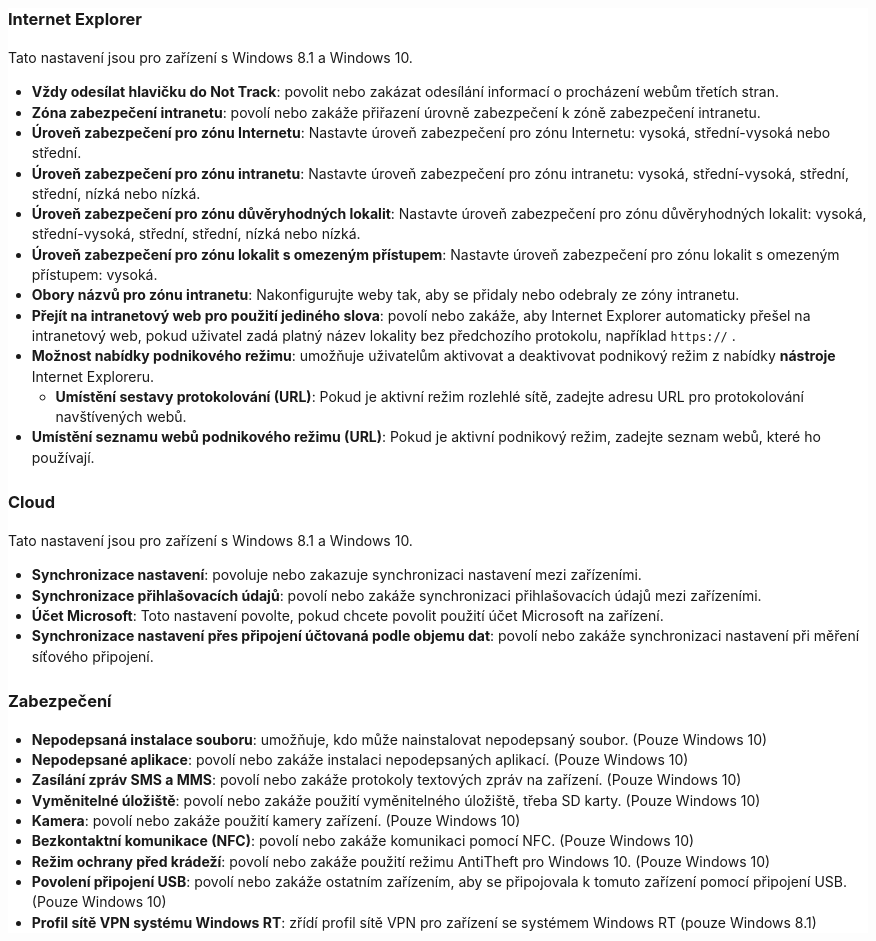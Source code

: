 ### <a name="internet-explorer"></a>Internet Explorer

Tato nastavení jsou pro zařízení s Windows 8.1 a Windows 10.

- **Vždy odesílat hlavičku do Not Track**: povolit nebo zakázat odesílání informací o procházení webům třetích stran.
- **Zóna zabezpečení intranetu**: povolí nebo zakáže přiřazení úrovně zabezpečení k zóně zabezpečení intranetu.
- **Úroveň zabezpečení pro zónu Internetu**: Nastavte úroveň zabezpečení pro zónu Internetu: vysoká, střední-vysoká nebo střední.
- **Úroveň zabezpečení pro zónu intranetu**: Nastavte úroveň zabezpečení pro zónu intranetu: vysoká, střední-vysoká, střední, střední, nízká nebo nízká.
- **Úroveň zabezpečení pro zónu důvěryhodných lokalit**: Nastavte úroveň zabezpečení pro zónu důvěryhodných lokalit: vysoká, střední-vysoká, střední, střední, nízká nebo nízká.
- **Úroveň zabezpečení pro zónu lokalit s omezeným přístupem**: Nastavte úroveň zabezpečení pro zónu lokalit s omezeným přístupem: vysoká.
- **Obory názvů pro zónu intranetu**: Nakonfigurujte weby tak, aby se přidaly nebo odebraly ze zóny intranetu.
- **Přejít na intranetový web pro použití jediného slova**: povolí nebo zakáže, aby Internet Explorer automaticky přešel na intranetový web, pokud uživatel zadá platný název lokality bez předchozího protokolu, například `https://` .
- **Možnost nabídky podnikového režimu**: umožňuje uživatelům aktivovat a deaktivovat podnikový režim z nabídky **nástroje** Internet Exploreru.
  - **Umístění sestavy protokolování (URL)**: Pokud je aktivní režim rozlehlé sítě, zadejte adresu URL pro protokolování navštívených webů.
- **Umístění seznamu webů podnikového režimu (URL)**: Pokud je aktivní podnikový režim, zadejte seznam webů, které ho používají.

### <a name="cloud"></a>Cloud

Tato nastavení jsou pro zařízení s Windows 8.1 a Windows 10.

- **Synchronizace nastavení**: povoluje nebo zakazuje synchronizaci nastavení mezi zařízeními.
- **Synchronizace přihlašovacích údajů**: povolí nebo zakáže synchronizaci přihlašovacích údajů mezi zařízeními.
- **Účet Microsoft**: Toto nastavení povolte, pokud chcete povolit použití účet Microsoft na zařízení.
- **Synchronizace nastavení přes připojení účtovaná podle objemu dat**: povolí nebo zakáže synchronizaci nastavení při měření síťového připojení.

### <a name="security"></a>Zabezpečení

- **Nepodepsaná instalace souboru**: umožňuje, kdo může nainstalovat nepodepsaný soubor. (Pouze Windows 10)
- **Nepodepsané aplikace**: povolí nebo zakáže instalaci nepodepsaných aplikací. (Pouze Windows 10)
- **Zasílání zpráv SMS a MMS**: povolí nebo zakáže protokoly textových zpráv na zařízení. (Pouze Windows 10)
- **Vyměnitelné úložiště**: povolí nebo zakáže použití vyměnitelného úložiště, třeba SD karty. (Pouze Windows 10)
- **Kamera**: povolí nebo zakáže použití kamery zařízení. (Pouze Windows 10)
- **Bezkontaktní komunikace (NFC)**: povolí nebo zakáže komunikaci pomocí NFC. (Pouze Windows 10)
- **Režim ochrany před krádeží**: povolí nebo zakáže použití režimu AntiTheft pro Windows 10. (Pouze Windows 10)
- **Povolení připojení USB**: povolí nebo zakáže ostatním zařízením, aby se připojovala k tomuto zařízení pomocí připojení USB. (Pouze Windows 10)
- **Profil sítě VPN systému Windows RT**: zřídí profil sítě VPN pro zařízení se systémem Windows RT (pouze Windows 8.1)
